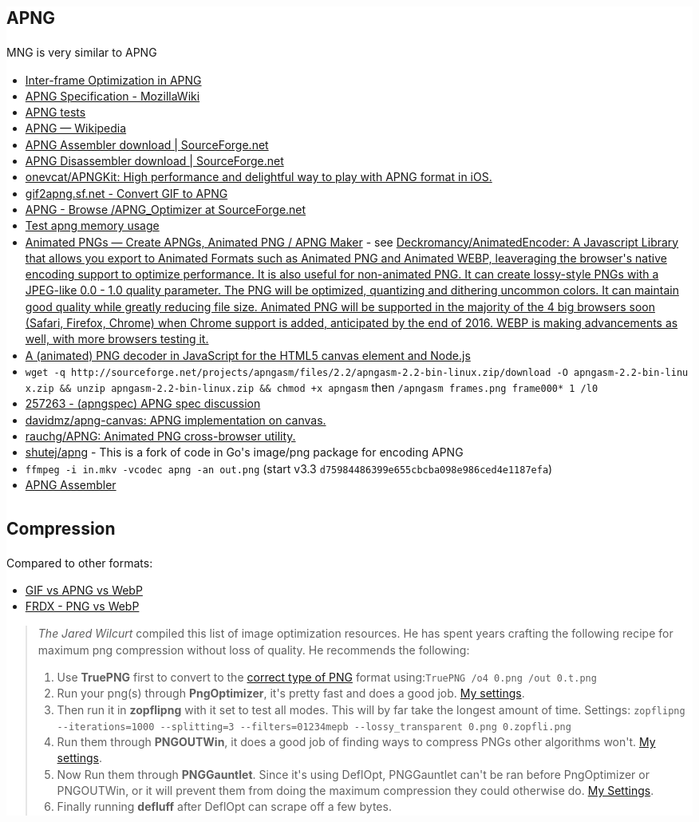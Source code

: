 ## APNG

MNG is very similar to APNG

- [Inter-frame Optimization in APNG](http://littlesvr.ca/apng/inter-frame.html)
- [APNG Specification - MozillaWiki](https://wiki.mozilla.org/APNG_Specification)
- [APNG tests](https://philip.html5.org/tests/apng/tests.html)
- [APNG — Wikipedia](https://en.wikipedia.org/wiki/APNG)
- [APNG Assembler download | SourceForge.net](https://sourceforge.net/projects/apngasm/)
- [APNG Disassembler download | SourceForge.net](https://sourceforge.net/projects/apngdis/)
- [onevcat/APNGKit: High performance and delightful way to play with APNG format in iOS.](https://github.com/onevcat/APNGKit)
- [gif2apng.sf.net - Convert GIF to APNG](http://gif2apng.sourceforge.net/)
- [APNG - Browse /APNG_Optimizer at SourceForge.net](https://sourceforge.net/projects/apng/files/APNG_Optimizer/)
- [Test apng memory usage](http://people.igalia.com/clopez/apngmem/withapng.html)
- [Animated PNGs — Create APNGs, Animated PNG / APNG Maker](http://animatedpngs.com/) - see [Deckromancy/AnimatedEncoder: A Javascript Library that allows you export to Animated Formats such as Animated PNG and Animated WEBP, leaveraging the browser's native encoding support to optimize performance. It is also useful for non-animated PNG. It can create lossy-style PNGs with a JPEG-like 0.0 - 1.0 quality parameter. The PNG will be optimized, quantizing and dithering uncommon colors. It can maintain good quality while greatly reducing file size. Animated PNG will be supported in the majority of the 4 big browsers soon (Safari, Firefox, Chrome) when Chrome support is added, anticipated by the end of 2016. WEBP is making advancements as well, with more browsers testing it.](https://github.com/Deckromancy/AnimatedEncoder)
- [A (animated) PNG decoder in JavaScript for the HTML5 canvas element and Node.js](https://github.com/devongovett/png.js)
- `wget -q http://sourceforge.net/projects/apngasm/files/2.2/apngasm-2.2-bin-linux.zip/download -O apngasm-2.2-bin-linux.zip && unzip apngasm-2.2-bin-linux.zip && chmod +x apngasm` then `/apngasm frames.png frame000* 1 /l0`
- [257263 - (apngspec) APNG spec discussion](https://bugzilla.mozilla.org/show_bug.cgi?id=257263)
- [davidmz/apng-canvas: APNG implementation on canvas.](https://github.com/davidmz/apng-canvas)
- [rauchg/APNG: Animated PNG cross-browser utility.](https://github.com/rauchg/APNG)
- [shutej/apng](https://github.com/shutej/apng) - This is a fork of code in Go's image/png package for encoding APNG
- `ffmpeg -i in.mkv -vcodec apng -an out.png` (start v3.3 `d75984486399e655cbcba098e986ced4e1187efa`)
- [APNG Assembler](http://apngasm.sourceforge.net/)

## Compression

Compared to other formats:

- [GIF vs APNG vs WebP](http://littlesvr.ca/apng/gif_apng_webp.html)
- [FRDX - PNG vs WebP](http://frdx.free.fr/png_vs_webp.htm)

> *The Jared Wilcurt* compiled this list of image optimization resources. He has spent years crafting the following recipe for maximum png compression without loss of quality. He recommends the following:
> 
> 1. Use **TruePNG** first to convert to the [correct type of PNG](http://www.css-ig.net/png-test-corpus.html) format using:`TruePNG /o4 0.png /out 0.t.png`
> 2. Run your png(s) through **PngOptimizer**, it's pretty fast and does a good job. [My settings](http://imgur.com/eLXcMD3).
> 3. Then run it in **zopflipng** with it set to test all modes. This will by far take the longest amount of time. Settings: `zopflipng --iterations=1000 --splitting=3 --filters=01234mepb --lossy_transparent 0.png 0.zopfli.png`
> 4. Run them through **PNGOUTWin**, it does a good job of finding ways to compress PNGs other algorithms won't. [My settings](http://imgur.com/QG2qI5m).
> 5. Now Run them through **PNGGauntlet**. Since it's using DeflOpt, PNGGauntlet can't be ran before PngOptimizer or PNGOUTWin, or it will prevent them from doing the maximum compression they could otherwise do. [My Settings](http://imgur.com/jzjp4hD).
> 6. Finally running **defluff** after DeflOpt can scrape off a few bytes.